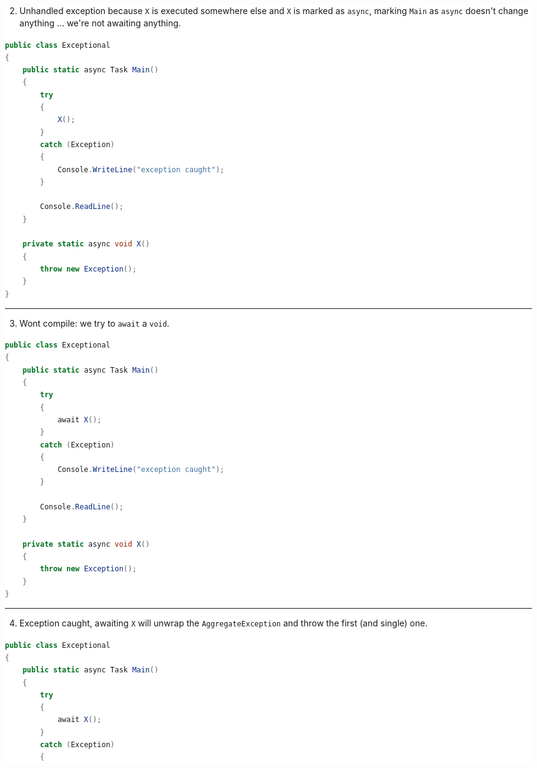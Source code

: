 2. Unhandled exception because `X` is executed somewhere else and `X` is marked as `async`, marking `Main` as `async` doesn't change anything ... we're not awaiting anything.
```csharp
public class Exceptional
{
    public static async Task Main()
    {
        try
        {
            X();
        }
        catch (Exception)
        {
            Console.WriteLine("exception caught");
        }

        Console.ReadLine();
    }

    private static async void X()
    {
        throw new Exception();
    }
}
```
---
3. Wont compile: we try to `await` a `void`.
```csharp
public class Exceptional
{
    public static async Task Main()
    {
        try
        {
            await X();
        }
        catch (Exception)
        {
            Console.WriteLine("exception caught");
        }

        Console.ReadLine();
    }

    private static async void X()
    {
        throw new Exception();
    }
}
```
---
4. Exception caught, awaiting `X` will unwrap the `AggregateException` and throw the first (and single) one.
```csharp
public class Exceptional
{
    public static async Task Main()
    {
        try
        {
            await X();
        }
        catch (Exception)
        {
```